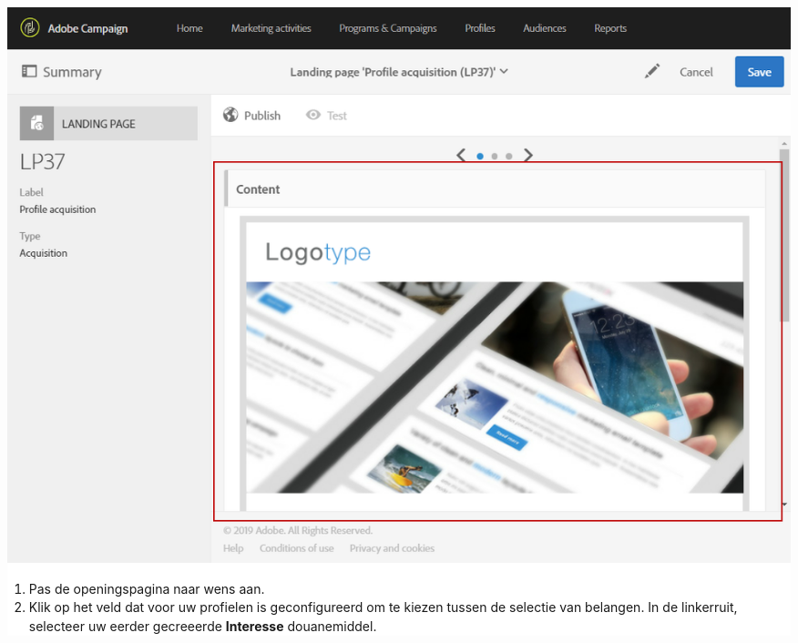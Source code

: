    ![](assets/schema_extension_uc21.png)

1. Pas de openingspagina naar wens aan.
1. Klik op het veld dat voor uw profielen is geconfigureerd om te kiezen tussen de selectie van belangen. In de linkerruit, selecteer uw eerder gecreeerde **Interesse** douanemiddel.
